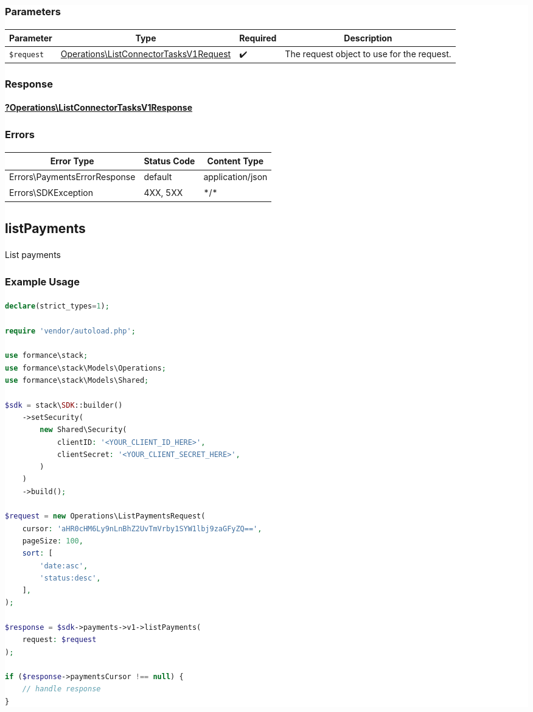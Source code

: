 ### Parameters

| Parameter                                                                                        | Type                                                                                             | Required                                                                                         | Description                                                                                      |
| ------------------------------------------------------------------------------------------------ | ------------------------------------------------------------------------------------------------ | ------------------------------------------------------------------------------------------------ | ------------------------------------------------------------------------------------------------ |
| `$request`                                                                                       | [Operations\ListConnectorTasksV1Request](../../Models/Operations/ListConnectorTasksV1Request.md) | :heavy_check_mark:                                                                               | The request object to use for the request.                                                       |

### Response

**[?Operations\ListConnectorTasksV1Response](../../Models/Operations/ListConnectorTasksV1Response.md)**

### Errors

| Error Type                   | Status Code                  | Content Type                 |
| ---------------------------- | ---------------------------- | ---------------------------- |
| Errors\PaymentsErrorResponse | default                      | application/json             |
| Errors\SDKException          | 4XX, 5XX                     | \*/\*                        |

## listPayments

List payments

### Example Usage


```php
declare(strict_types=1);

require 'vendor/autoload.php';

use formance\stack;
use formance\stack\Models\Operations;
use formance\stack\Models\Shared;

$sdk = stack\SDK::builder()
    ->setSecurity(
        new Shared\Security(
            clientID: '<YOUR_CLIENT_ID_HERE>',
            clientSecret: '<YOUR_CLIENT_SECRET_HERE>',
        )
    )
    ->build();

$request = new Operations\ListPaymentsRequest(
    cursor: 'aHR0cHM6Ly9nLnBhZ2UvTmVrby1SYW1lbj9zaGFyZQ==',
    pageSize: 100,
    sort: [
        'date:asc',
        'status:desc',
    ],
);

$response = $sdk->payments->v1->listPayments(
    request: $request
);

if ($response->paymentsCursor !== null) {
    // handle response
}
```

